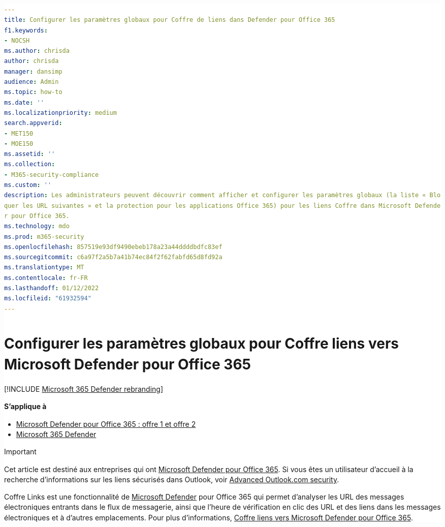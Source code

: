 ```yaml
---
title: Configurer les paramètres globaux pour Coffre de liens dans Defender pour Office 365
f1.keywords:
- NOCSH
ms.author: chrisda
author: chrisda
manager: dansimp
audience: Admin
ms.topic: how-to
ms.date: ''
ms.localizationpriority: medium
search.appverid:
- MET150
- MOE150
ms.assetid: ''
ms.collection:
- M365-security-compliance
ms.custom: ''
description: Les administrateurs peuvent découvrir comment afficher et configurer les paramètres globaux (la liste « Bloquer les URL suivantes » et la protection pour les applications Office 365) pour les liens Coffre dans Microsoft Defender pour Office 365.
ms.technology: mdo
ms.prod: m365-security
ms.openlocfilehash: 857519e93df9490ebeb178a23a44ddddbdfc83ef
ms.sourcegitcommit: c6a97f2a5b7a41b74ec84f2f62fabfd65d8fd92a
ms.translationtype: MT
ms.contentlocale: fr-FR
ms.lasthandoff: 01/12/2022
ms.locfileid: "61932594"
---
```

# <a name="configure-global-settings-for-safe-links-in-microsoft-defender-for-office-365"></a>Configurer les paramètres globaux pour Coffre liens vers Microsoft Defender pour Office 365

[!INCLUDE [Microsoft 365 Defender rebranding](../includes/microsoft-defender-for-office.md)]

**S’applique à**
- [Microsoft Defender pour Office 365 : offre 1 et offre 2](defender-for-office-365.md)
- [Microsoft 365 Defender](../defender/microsoft-365-defender.md)

> [!IMPORTANT]
> Cet article est destiné aux entreprises qui ont [Microsoft Defender pour Office 365](defender-for-office-365.md). Si vous êtes un utilisateur d’accueil à la recherche d’informations sur les liens sécurisés dans Outlook, voir [Advanced Outlook.com security](https://support.microsoft.com/office/882d2243-eab9-4545-a58a-b36fee4a46e2).

Coffre Links est une fonctionnalité de [Microsoft Defender](defender-for-office-365.md) pour Office 365 qui permet d’analyser les URL des messages électroniques entrants dans le flux de messagerie, ainsi que l’heure de vérification en clic des URL et des liens dans les messages électroniques et à d’autres emplacements. Pour plus d’informations, [Coffre liens vers Microsoft Defender pour Office 365](safe-links.md).
